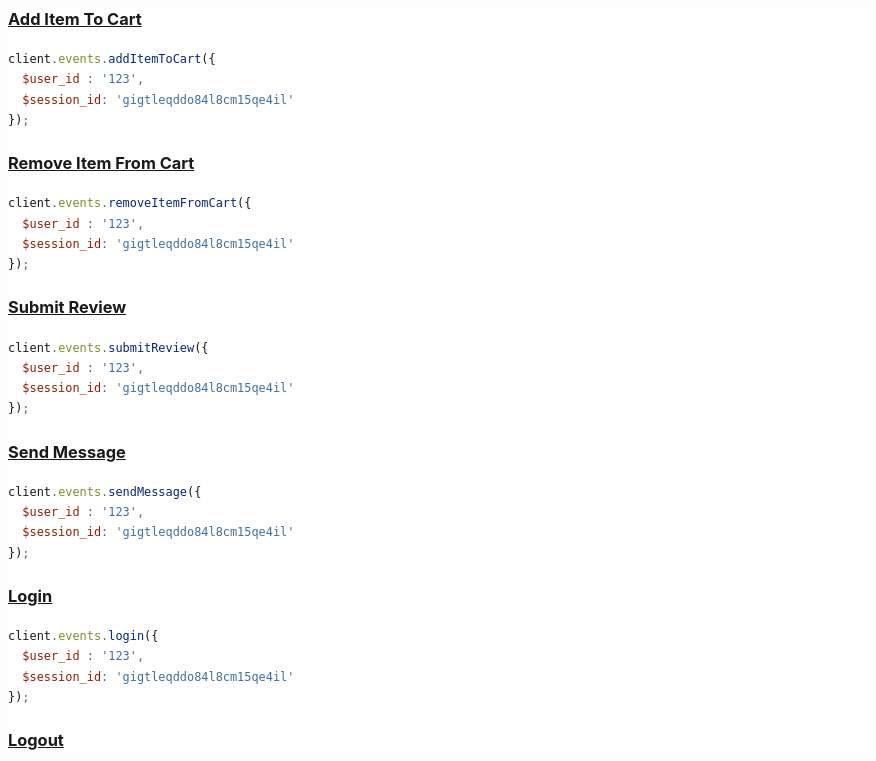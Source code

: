 ### [Add Item To Cart](https://siftscience.com/developers/docs/curl/events-api/reserved-events/add-item-to-cart)

```javascript
client.events.addItemToCart({
  $user_id : '123',
  $session_id: 'gigtleqddo84l8cm15qe4il'
});
```

### [Remove Item From Cart](https://siftscience.com/developers/docs/curl/events-api/reserved-events/remove-item-from-cart)

```javascript
client.events.removeItemFromCart({
  $user_id : '123',
  $session_id: 'gigtleqddo84l8cm15qe4il'
});
```

### [Submit Review](https://siftscience.com/developers/docs/curl/events-api/reserved-events/submit-review)

```javascript
client.events.submitReview({
  $user_id : '123',
  $session_id: 'gigtleqddo84l8cm15qe4il'
});
```

### [Send Message](https://siftscience.com/developers/docs/curl/events-api/reserved-events/send-message)

```javascript
client.events.sendMessage({
  $user_id : '123',
  $session_id: 'gigtleqddo84l8cm15qe4il'
});
```

### [Login](https://siftscience.com/developers/docs/curl/events-api/reserved-events/login)

```javascript
client.events.login({
  $user_id : '123',
  $session_id: 'gigtleqddo84l8cm15qe4il'
});
```

### [Logout](https://siftscience.com/developers/docs/curl/events-api/reserved-events/logout)
